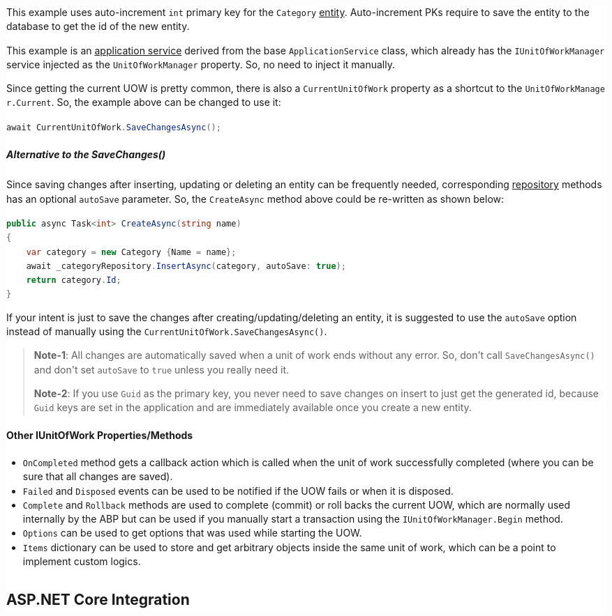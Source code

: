 This example uses auto-increment `int` primary key for the `Category` [entity](./entities.md). Auto-increment PKs require to save the entity to the database to get the id of the new entity.

This example is an [application service](./application-services.md) derived from the base `ApplicationService` class, which already has the `IUnitOfWorkManager` service injected as the `UnitOfWorkManager` property. So, no need to inject it manually.

Since getting the current UOW is pretty common, there is also a `CurrentUnitOfWork` property as a shortcut to the `UnitOfWorkManager.Current`. So, the example above can be changed to use it:

````csharp
await CurrentUnitOfWork.SaveChangesAsync();
````

##### Alternative to the SaveChanges()

Since saving changes after inserting, updating or deleting an entity can be frequently needed, corresponding [repository](./repositories.md) methods has an optional `autoSave` parameter. So, the `CreateAsync` method above could be re-written as shown below:

````csharp
public async Task<int> CreateAsync(string name)
{
    var category = new Category {Name = name};
    await _categoryRepository.InsertAsync(category, autoSave: true);
    return category.Id;
}
````

If your intent is just to save the changes after creating/updating/deleting an entity, it is suggested to use the `autoSave` option instead of manually using the `CurrentUnitOfWork.SaveChangesAsync()`.

> **Note-1**: All changes are automatically saved when a unit of work ends without any error. So, don't call `SaveChangesAsync()` and don't set `autoSave` to `true` unless you really need it.
>
> **Note-2**: If you use `Guid` as the primary key, you never need to save changes on insert to just get the generated id, because `Guid` keys are set in the application and are immediately available once you create a new entity.

#### Other IUnitOfWork Properties/Methods

* `OnCompleted` method gets a callback action which is called when the unit of work successfully completed (where you can be sure that all changes are saved).
* `Failed` and `Disposed` events can be used to be notified if the UOW fails or when it is disposed.
* `Complete` and `Rollback` methods are used to complete (commit) or roll backs the current UOW, which are normally used internally by the ABP but can be used if you manually start a transaction using the `IUnitOfWorkManager.Begin` method.
* `Options` can be used to get options that was used while starting the UOW.
* `Items` dictionary can be used to store and get arbitrary objects inside the same unit of work, which can be a point to implement custom logics.

## ASP.NET Core Integration
